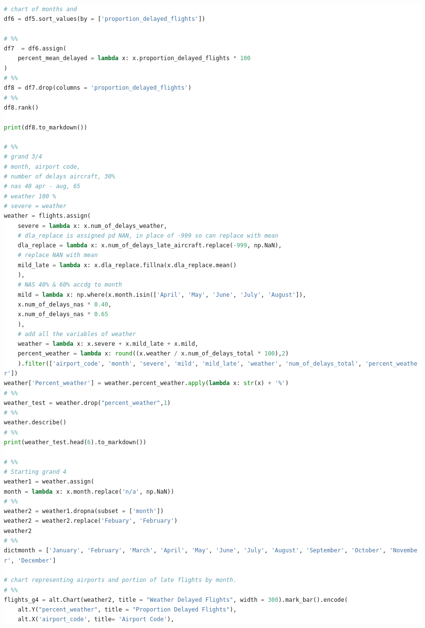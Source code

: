 ```python
# chart of months and 
df6 = df5.sort_values(by = ['proportion_delayed_flights'])

# %%
df7  = df6.assign(
    percent_mean_delayed = lambda x: x.proportion_delayed_flights * 100
)
# %%
df8 = df7.drop(columns = 'proportion_delayed_flights')
# %%
df8.rank()

print(df8.to_markdown())

# %%
# grand 3/4
# month, airport code, 
# number of delays aircraft, 30%
# nas 40 apr - aug, 65 
# weather 100 %
# severe = weather
weather = flights.assign(
    severe = lambda x: x.num_of_delays_weather,
    # dla_replace is assigned pd NAN, in place of -999 so can replace with mean
    dla_replace = lambda x: x.num_of_delays_late_aircraft.replace(-999, np.NaN),
    # replace NAN with mean
    mild_late = lambda x: x.dla_replace.fillna(x.dla_replace.mean()
    ),
    # NAS 40% & 60% accdg to month
    mild = lambda x: np.where(x.month.isin(['April', 'May', 'June', 'July', 'August']),
    x.num_of_delays_nas * 0.40,
    x.num_of_delays_nas * 0.65
    ),
    # add all the variables of weather
    weather = lambda x: x.severe + x.mild_late + x.mild,
    percent_weather = lambda x: round((x.weather / x.num_of_delays_total * 100),2) 
    ).filter(['airport_code', 'month', 'severe', 'mild', 'mild_late', 'weather', 'num_of_delays_total', 'percent_weather'])
weather['Percent_weather'] = weather.percent_weather.apply(lambda x: str(x) + '%')
# %%
weather_test = weather.drop("percent_weather",1)
# %%
weather.describe()
# %%
print(weather_test.head(6).to_markdown())

# %%
# Starting grand 4
weather1 = weather.assign(
month = lambda x: x.month.replace('n/a', np.NaN))
# %%
weather2 = weather1.dropna(subset = ['month'])
weather2 = weather2.replace('Febuary', 'February')
weather2
# %%
dictmonth = ['January', 'February', 'March', 'April', 'May', 'June', 'July', 'August', 'September', 'October', 'November', 'December']

# chart representing airports and portion of late flights by month.
# %%
flights_g4 = alt.Chart(weather2, title = "Weather Delayed Flights", width = 300).mark_bar().encode(
    alt.Y("percent_weather", title = "Proportion Delayed Flights"), 
    alt.X('airport_code', title= 'Airport Code'),
```